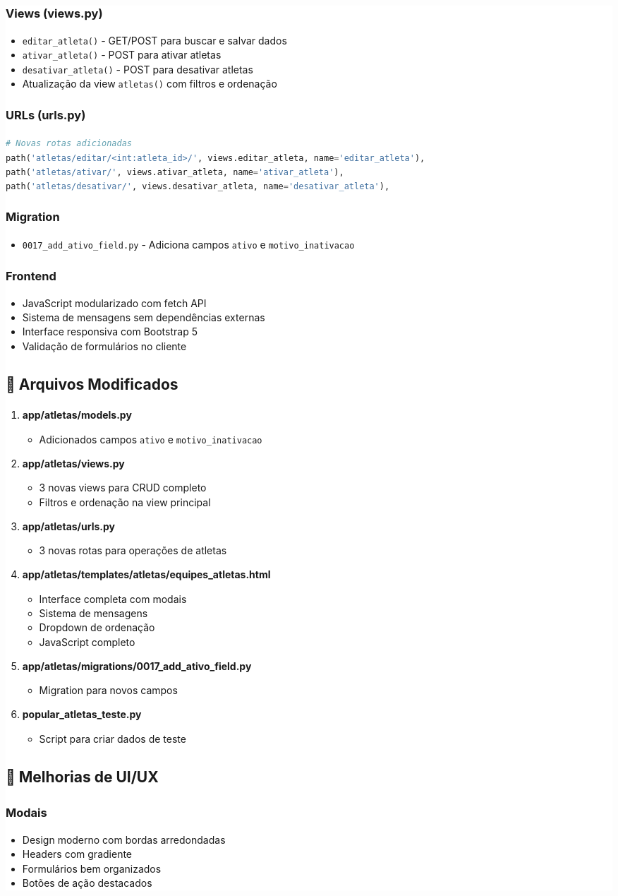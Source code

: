 ### Views (views.py)
- `editar_atleta()` - GET/POST para buscar e salvar dados
- `ativar_atleta()` - POST para ativar atletas
- `desativar_atleta()` - POST para desativar atletas
- Atualização da view `atletas()` com filtros e ordenação

### URLs (urls.py)
```python
# Novas rotas adicionadas
path('atletas/editar/<int:atleta_id>/', views.editar_atleta, name='editar_atleta'),
path('atletas/ativar/', views.ativar_atleta, name='ativar_atleta'),
path('atletas/desativar/', views.desativar_atleta, name='desativar_atleta'),
```

### Migration
- `0017_add_ativo_field.py` - Adiciona campos `ativo` e `motivo_inativacao`

### Frontend
- JavaScript modularizado com fetch API
- Sistema de mensagens sem dependências externas
- Interface responsiva com Bootstrap 5
- Validação de formulários no cliente

## 📁 Arquivos Modificados

1. **app/atletas/models.py**
   - Adicionados campos `ativo` e `motivo_inativacao`

2. **app/atletas/views.py**
   - 3 novas views para CRUD completo
   - Filtros e ordenação na view principal

3. **app/atletas/urls.py**
   - 3 novas rotas para operações de atletas

4. **app/atletas/templates/atletas/equipes_atletas.html**
   - Interface completa com modais
   - Sistema de mensagens
   - Dropdown de ordenação
   - JavaScript completo

5. **app/atletas/migrations/0017_add_ativo_field.py**
   - Migration para novos campos

6. **popular_atletas_teste.py**
   - Script para criar dados de teste

## 🎨 Melhorias de UI/UX

### Modais
- Design moderno com bordas arredondadas
- Headers com gradiente
- Formulários bem organizados
- Botões de ação destacados
